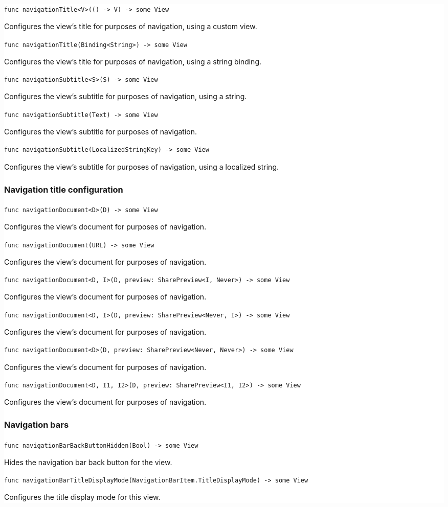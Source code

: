 `func navigationTitle<V>(() -> V) -> some View`

Configures the view’s title for purposes of navigation, using a custom view.

`func navigationTitle(Binding<String>) -> some View`

Configures the view’s title for purposes of navigation, using a string
binding.

`func navigationSubtitle<S>(S) -> some View`

Configures the view’s subtitle for purposes of navigation, using a string.

`func navigationSubtitle(Text) -> some View`

Configures the view’s subtitle for purposes of navigation.

`func navigationSubtitle(LocalizedStringKey) -> some View`

Configures the view’s subtitle for purposes of navigation, using a localized
string.

### Navigation title configuration

`func navigationDocument<D>(D) -> some View`

Configures the view’s document for purposes of navigation.

`func navigationDocument(URL) -> some View`

Configures the view’s document for purposes of navigation.

`func navigationDocument<D, I>(D, preview: SharePreview<I, Never>) -> some
View`

Configures the view’s document for purposes of navigation.

`func navigationDocument<D, I>(D, preview: SharePreview<Never, I>) -> some
View`

Configures the view’s document for purposes of navigation.

`func navigationDocument<D>(D, preview: SharePreview<Never, Never>) -> some
View`

Configures the view’s document for purposes of navigation.

`func navigationDocument<D, I1, I2>(D, preview: SharePreview<I1, I2>) -> some
View`

Configures the view’s document for purposes of navigation.

### Navigation bars

`func navigationBarBackButtonHidden(Bool) -> some View`

Hides the navigation bar back button for the view.

`func navigationBarTitleDisplayMode(NavigationBarItem.TitleDisplayMode) ->
some View`

Configures the title display mode for this view.
